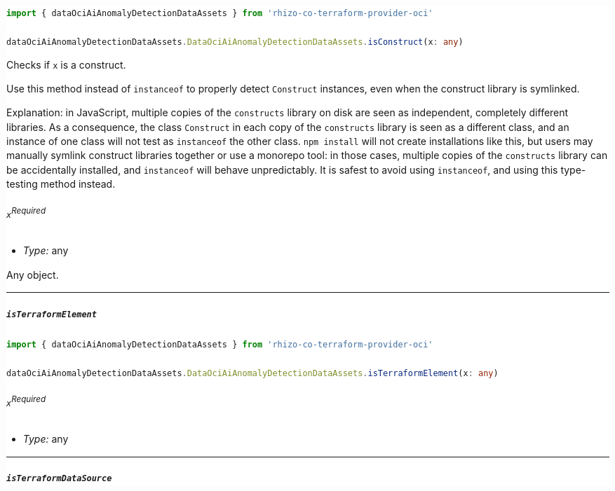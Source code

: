 ```typescript
import { dataOciAiAnomalyDetectionDataAssets } from 'rhizo-co-terraform-provider-oci'

dataOciAiAnomalyDetectionDataAssets.DataOciAiAnomalyDetectionDataAssets.isConstruct(x: any)
```

Checks if `x` is a construct.

Use this method instead of `instanceof` to properly detect `Construct`
instances, even when the construct library is symlinked.

Explanation: in JavaScript, multiple copies of the `constructs` library on
disk are seen as independent, completely different libraries. As a
consequence, the class `Construct` in each copy of the `constructs` library
is seen as a different class, and an instance of one class will not test as
`instanceof` the other class. `npm install` will not create installations
like this, but users may manually symlink construct libraries together or
use a monorepo tool: in those cases, multiple copies of the `constructs`
library can be accidentally installed, and `instanceof` will behave
unpredictably. It is safest to avoid using `instanceof`, and using
this type-testing method instead.

###### `x`<sup>Required</sup> <a name="x" id="rhizo-co-terraform-provider-oci.dataOciAiAnomalyDetectionDataAssets.DataOciAiAnomalyDetectionDataAssets.isConstruct.parameter.x"></a>

- *Type:* any

Any object.

---

##### `isTerraformElement` <a name="isTerraformElement" id="rhizo-co-terraform-provider-oci.dataOciAiAnomalyDetectionDataAssets.DataOciAiAnomalyDetectionDataAssets.isTerraformElement"></a>

```typescript
import { dataOciAiAnomalyDetectionDataAssets } from 'rhizo-co-terraform-provider-oci'

dataOciAiAnomalyDetectionDataAssets.DataOciAiAnomalyDetectionDataAssets.isTerraformElement(x: any)
```

###### `x`<sup>Required</sup> <a name="x" id="rhizo-co-terraform-provider-oci.dataOciAiAnomalyDetectionDataAssets.DataOciAiAnomalyDetectionDataAssets.isTerraformElement.parameter.x"></a>

- *Type:* any

---

##### `isTerraformDataSource` <a name="isTerraformDataSource" id="rhizo-co-terraform-provider-oci.dataOciAiAnomalyDetectionDataAssets.DataOciAiAnomalyDetectionDataAssets.isTerraformDataSource"></a>
